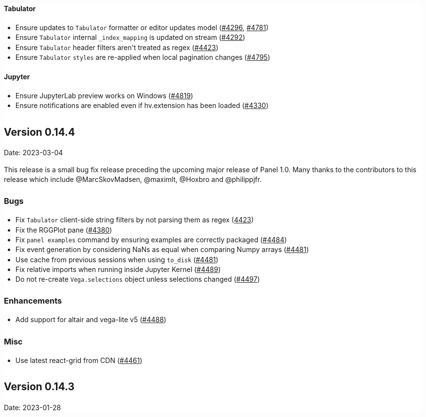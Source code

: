 #### Tabulator

- Ensure updates to `Tabulator` formatter or editor updates model ([#4296](https://github.com/holoviz/panel/pull/4296), [#4781](https://github.com/holoviz/panel/pull/4781))
- Ensure `Tabulator` internal `_index_mapping` is updated on stream ([#4292](https://github.com/holoviz/panel/pull/4292))
- Ensure `Tabulator` header filters aren't treated as regex ([#4423](https://github.com/holoviz/panel/pull/4423))
- Ensure `Tabulator` `styles` are re-applied when local pagination changes ([#4795](https://github.com/holoviz/panel/pull/4795))

#### Jupyter

- Ensure JupyterLab preview works on Windows ([#4819](https://github.com/holoviz/panel/pull/4819))
- Ensure notifications are enabled even if hv.extension has been loaded ([#4330](https://github.com/holoviz/panel/pull/4330))

## Version 0.14.4

Date: 2023-03-04

This release is a small bug fix release preceding the upcoming major release of Panel 1.0. Many thanks to the contributors to this release which include @MarcSkovMadsen, @maximlt, @Hoxbro and @philippjfr.

### Bugs

- Fix `Tabulator` client-side string filters by not parsing them as regex ([4423](https://github.com/holoviz/panel/pull/4423))
- Fix the RGGPlot pane ([#4380](https://github.com/holoviz/panel/pull/4380))
- Fix `panel examples` command by ensuring examples are correctly packaged ([#4484](https://github.com/holoviz/panel/pull/4484))
- Fix event generation by considering NaNs as equal when comparing Numpy arrays ([#4481](https://github.com/holoviz/panel/pull/4481))
- Use cache from previous sessions when using `to_disk` ([#4481](https://github.com/holoviz/panel/pull/4481))
- Fix relative imports when running inside Jupyter Kernel ([#4489](https://github.com/holoviz/panel/pull/4489))
- Do not re-create `Vega.selections` object unless selections changed ([#4497](https://github.com/holoviz/panel/pull/4497))

### Enhancements

- Add support for altair and vega-lite v5 ([#4488](https://github.com/holoviz/panel/pull/4488))

### Misc

- Use latest react-grid from CDN ([#4461](https://github.com/holoviz/panel/pull/4461))

## Version 0.14.3

Date: 2023-01-28
